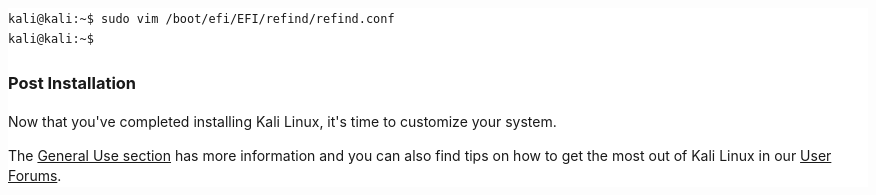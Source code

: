 ```markdown
kali@kali:~$ sudo vim /boot/efi/EFI/refind/refind.conf
kali@kali:~$
```

### Post Installation

Now that you've completed installing Kali Linux, it's time to customize your system.

The [General Use section](/docs/general-use/) has more information and you can also find tips on how to get the most out of Kali Linux in our [User Forums](https://forums.kali.org/).
